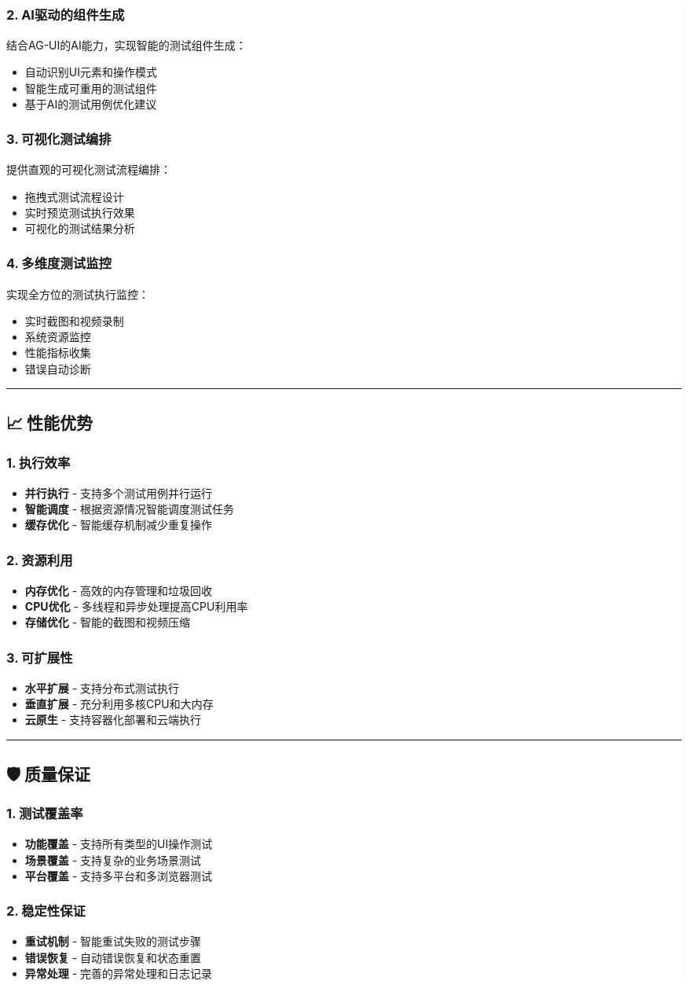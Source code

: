 ### **2. AI驱动的组件生成**
结合AG-UI的AI能力，实现智能的测试组件生成：
- 自动识别UI元素和操作模式
- 智能生成可重用的测试组件
- 基于AI的测试用例优化建议

### **3. 可视化测试编排**
提供直观的可视化测试流程编排：
- 拖拽式测试流程设计
- 实时预览测试执行效果
- 可视化的测试结果分析

### **4. 多维度测试监控**
实现全方位的测试执行监控：
- 实时截图和视频录制
- 系统资源监控
- 性能指标收集
- 错误自动诊断

---

## 📈 **性能优势**

### **1. 执行效率**
- **并行执行** - 支持多个测试用例并行运行
- **智能调度** - 根据资源情况智能调度测试任务
- **缓存优化** - 智能缓存机制减少重复操作

### **2. 资源利用**
- **内存优化** - 高效的内存管理和垃圾回收
- **CPU优化** - 多线程和异步处理提高CPU利用率
- **存储优化** - 智能的截图和视频压缩

### **3. 可扩展性**
- **水平扩展** - 支持分布式测试执行
- **垂直扩展** - 充分利用多核CPU和大内存
- **云原生** - 支持容器化部署和云端执行

---

## 🛡️ **质量保证**

### **1. 测试覆盖率**
- **功能覆盖** - 支持所有类型的UI操作测试
- **场景覆盖** - 支持复杂的业务场景测试
- **平台覆盖** - 支持多平台和多浏览器测试

### **2. 稳定性保证**
- **重试机制** - 智能重试失败的测试步骤
- **错误恢复** - 自动错误恢复和状态重置
- **异常处理** - 完善的异常处理和日志记录
